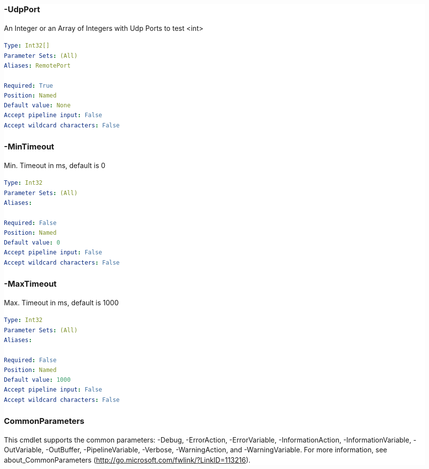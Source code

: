 ### -UdpPort
An Integer or an Array of Integers with Udp Ports to test \<int\>

```yaml
Type: Int32[]
Parameter Sets: (All)
Aliases: RemotePort

Required: True
Position: Named
Default value: None
Accept pipeline input: False
Accept wildcard characters: False
```

### -MinTimeout
Min.
Timeout in ms, default is 0

```yaml
Type: Int32
Parameter Sets: (All)
Aliases:

Required: False
Position: Named
Default value: 0
Accept pipeline input: False
Accept wildcard characters: False
```

### -MaxTimeout
Max.
Timeout in ms, default is 1000

```yaml
Type: Int32
Parameter Sets: (All)
Aliases:

Required: False
Position: Named
Default value: 1000
Accept pipeline input: False
Accept wildcard characters: False
```

### CommonParameters
This cmdlet supports the common parameters: -Debug, -ErrorAction, -ErrorVariable, -InformationAction, -InformationVariable, -OutVariable, -OutBuffer, -PipelineVariable, -Verbose, -WarningAction, and -WarningVariable. For more information, see about_CommonParameters (http://go.microsoft.com/fwlink/?LinkID=113216).
